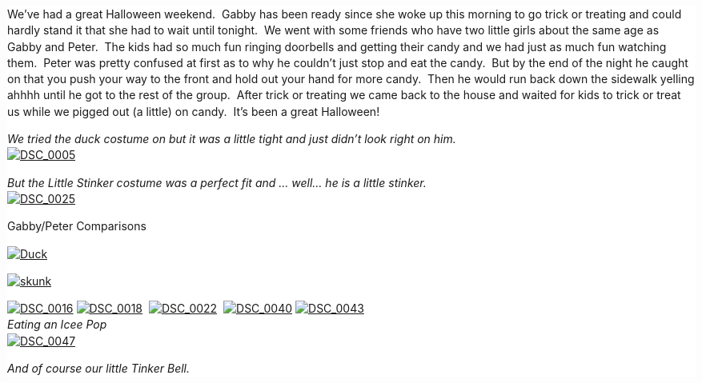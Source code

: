 <p>We’ve had a great Halloween weekend.&#160; Gabby has been ready since she woke up this morning to go trick or treating and could hardly stand it that she had to wait until tonight.&#160; We went with some friends who have two little girls about the same age as Gabby and Peter.&#160; The kids had so much fun ringing doorbells and getting their candy and we had just as much fun watching them.&#160; Peter was pretty confused at first as to why he couldn’t just stop and eat the candy.&#160; But by the end of the night he caught on that you push your way to the front and hold out your hand for more candy.&#160; Then he would run back down the sidewalk yelling ahhhh until he got to the rest of the group.&#160; After trick or treating we came back to the house and waited for kids to trick or treat us while we pigged out (a little) on candy.&#160; It’s been a great Halloween!</p>  <p><em>We tried the duck costume on but it was a little tight and just didn’t look right on him.&#160; </em>    <br /><a href="http://www.thepaladinos.com/image.axd?picture=WindowsLiveWriter/HappyHalloween/686F8985/DSC_0005.jpg" target="_blank"><img style="border-right-width: 0px; display: inline; border-top-width: 0px; border-bottom-width: 0px; border-left-width: 0px" title="DSC_0005" border="0" alt="DSC_0005" src="http://www.thepaladinos.com/image.axd?picture=WindowsLiveWriter/HappyHalloween/0AA7950C/DSC_0005_thumb.jpg" width="270" height="404" /></a>&#160;</p>  <p><em>But the Little Stinker costume was a perfect fit and … well… he is a little stinker.</em>     <br /><a href="http://www.thepaladinos.com/image.axd?picture=WindowsLiveWriter/HappyHalloween/0F8A48C8/DSC_0025.jpg" target="_blank"><img style="border-right-width: 0px; display: inline; border-top-width: 0px; border-bottom-width: 0px; border-left-width: 0px" title="DSC_0025" border="0" alt="DSC_0025" src="http://www.thepaladinos.com/image.axd?picture=WindowsLiveWriter/HappyHalloween/1FE5C081/DSC_0025_thumb.jpg" width="270" height="404" /></a> </p>  <p>Gabby/Peter Comparisons</p>  <p><a href="http://www.thepaladinos.com/image.axd?picture=WindowsLiveWriter/HappyHalloween/0BCCA3F8/Duck.jpg" target="_blank"><img style="border-right-width: 0px; display: inline; border-top-width: 0px; border-bottom-width: 0px; border-left-width: 0px" title="Duck" border="0" alt="Duck" src="http://www.thepaladinos.com/image.axd?picture=WindowsLiveWriter/HappyHalloween/2B3EFA8B/Duck_thumb.jpg" width="404" height="271" /></a>&#160; </p>  <p><a href="http://www.thepaladinos.com/image.axd?picture=WindowsLiveWriter/HappyHalloween/3021AE47/skunk.jpg" target="_blank"><img style="border-right-width: 0px; display: inline; border-top-width: 0px; border-bottom-width: 0px; border-left-width: 0px" title="skunk" border="0" alt="skunk" src="http://www.thepaladinos.com/image.axd?picture=WindowsLiveWriter/HappyHalloween/27ED88B0/skunk_thumb.jpg" width="404" height="271" /></a> </p>  <p><a href="http://www.thepaladinos.com/image.axd?picture=WindowsLiveWriter/HappyHalloween/08AAE1DD/DSC_0016.jpg" target="_blank"><img style="border-right-width: 0px; display: inline; border-top-width: 0px; border-bottom-width: 0px; border-left-width: 0px" title="DSC_0016" border="0" alt="DSC_0016" src="http://www.thepaladinos.com/image.axd?picture=WindowsLiveWriter/HappyHalloween/43728AB3/DSC_0016_thumb.jpg" width="270" height="404" /></a> <a href="http://www.thepaladinos.com/image.axd?picture=WindowsLiveWriter/HappyHalloween/444AF09D/DSC_0018.jpg" target="_blank"><img style="border-right-width: 0px; display: inline; border-top-width: 0px; border-bottom-width: 0px; border-left-width: 0px" title="DSC_0018" border="0" alt="DSC_0018" src="http://www.thepaladinos.com/image.axd?picture=WindowsLiveWriter/HappyHalloween/5EF78CB6/DSC_0018_thumb.jpg" width="270" height="404" /></a>&#160; <a href="http://www.thepaladinos.com/image.axd?picture=WindowsLiveWriter/HappyHalloween/069E08E1/DSC_0022.jpg" target="_blank"><img style="border-right-width: 0px; display: inline; border-top-width: 0px; border-bottom-width: 0px; border-left-width: 0px" title="DSC_0022" border="0" alt="DSC_0022" src="http://www.thepaladinos.com/image.axd?picture=WindowsLiveWriter/HappyHalloween/20DE7205/DSC_0022_thumb.jpg" width="270" height="404" /></a>&#160; <a href="http://www.thepaladinos.com/image.axd?picture=WindowsLiveWriter/HappyHalloween/2869E172/DSC_0040.jpg" target="_blank"><img style="border-right-width: 0px; display: inline; border-top-width: 0px; border-bottom-width: 0px; border-left-width: 0px" title="DSC_0040" border="0" alt="DSC_0040" src="http://www.thepaladinos.com/image.axd?picture=WindowsLiveWriter/HappyHalloween/654E8911/DSC_0040_thumb.jpg" width="404" height="270" /></a> <a href="http://www.thepaladinos.com/image.axd?picture=WindowsLiveWriter/HappyHalloween/6626EEFB/DSC_0043.jpg" target="_blank"><img style="border-right-width: 0px; display: inline; border-top-width: 0px; border-bottom-width: 0px; border-left-width: 0px" title="DSC_0043" border="0" alt="DSC_0043" src="http://www.thepaladinos.com/image.axd?picture=WindowsLiveWriter/HappyHalloween/5D86966F/DSC_0043_thumb.jpg" width="270" height="404" /></a>     <br /><em>Eating an Icee Pop</em><a href="http://www.thepaladinos.com/image.axd?picture=WindowsLiveWriter/HappyHalloween/028456E9/DSC_0047.jpg" target="_blank">      <br /><img style="border-right-width: 0px; display: inline; border-top-width: 0px; border-bottom-width: 0px; border-left-width: 0px" title="DSC_0047" border="0" alt="DSC_0047" src="http://www.thepaladinos.com/image.axd?picture=WindowsLiveWriter/HappyHalloween/23E3FC85/DSC_0047_thumb.jpg" width="270" height="404" /></a> </p>  <p><em>And of course our little Tinker Bell.</em>